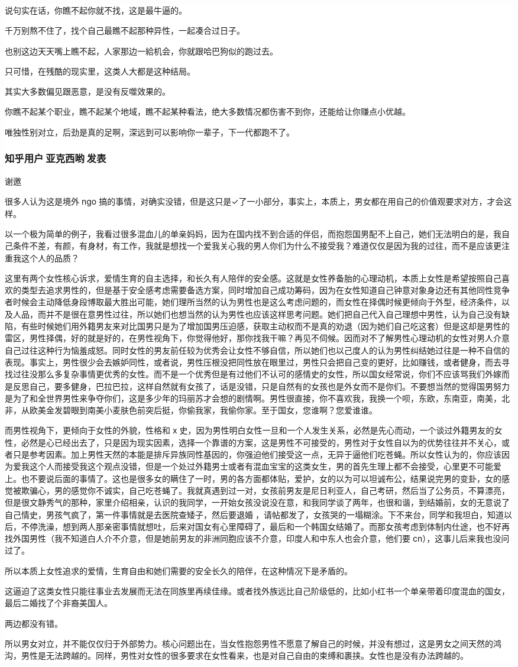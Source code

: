 说句实在话，你瞧不起你就不找，这是最牛逼的。

千万别熬不住了，找个自己最瞧不起那种异性，一起凑合过日子。

也别这边天天嘴上瞧不起，人家那边一給机会，你就跟哈巴狗似的跑过去。

只可惜，在残酷的现实里，这类人大都是这种结局。

其实大多数偏见跟恶意，是没有反噬效果的。

你瞧不起某个职业，瞧不起某个地域，瞧不起某种看法，绝大多数情况都伤害不到你，还能给让你赚点小优越。

唯独性别对立，后劲是真的足啊，深远到可以影响你一辈子，下一代都跑不了。
    
    
    
    
### 知乎用户 亚克西哟 发表
    
谢邀

很多人认为这是境外 ngo 搞的事情，对确实没错，但是这只是✓了一小部分，事实上，本质上，男女都在用自己的价值观要求对方，才会这样。

以一个极为简单的例子，我看过很多混血儿的单亲妈妈，因为在国内找不到合适的伴侣，而抱怨国男配不上自己，她们无法明白的是，我自己条件不差，有颜，有身材，有工作，我就是想找一个爱我关心我的男人你们为什么不接受我？难道仅仅是因为我的过往，而不是应该更注重我这个人的品质？

这里有两个女性核心诉求，爱情生育的自主选择，和长久有人陪伴的安全感。这就是女性养备胎的心理动机，本质上女性是希望按照自己喜欢的类型去追求男性的，但是基于安全感考虑需要备选方案，同时增加自己成功筹码，因为在女性知道自己钟意对象身边还有其他同性竞争者时候会主动降低身段博取最大胜出可能，她们理所当然的认为男性也是这么考虑问题的，而女性在择偶时候更倾向于外型，经济条件，以及人品，而并不是很在意男性过往，所以她们也想当然的认为男性也应该这样思考问题。她们把自己代入自己理想中男性，认为自己没有缺陷，有些时候她们用外籍男友来对比国男只是为了增加国男压迫感，获取主动权而不是真的劝退（因为她们自己吃这套）但是这却是男性的雷区，男性择偶，好的就是好的，在男性视角下，你觉得他好，那你找我干嘛？再见不伺候。因而对不了解男性心理动机的女性对男人介意自己过往这种行为恼羞成怒。同时女性的男友前任较为优秀会让女性不够自信，所以她们也以己度人的认为男性纠结她过往是一种不自信的表现。事实上，男性很少会去嫉妒同性，或者说，男性压根没把同性放在眼里过，男性只会把自己变的更好，比如赚钱，或者健身，而去寻找过往没那么多复杂事情更优秀的女性。而不是一个优秀但是有过他们不认可的感情史的女性，所以国女经常说，你们不应该骂我们外嫁而是反思自己，要多健身，巴拉巴拉，这样自然就有女孩了，话是没错，只是自然有的女孩也是外女而不是你们。不要想当然的觉得国男努力是为了和全世界男性来争夺你们，这是多少年的玛丽苏才会想的剧情啊。男性很直接，你不喜欢我，我换一个呗，东欧，东南亚，南美，北非，从欧美金发碧眼到南美小麦肤色前突后挺，你偷我家，我偷你家。至于国女，您谁啊？您爱谁谁。

而男性视角下，更倾向于女性的外貌，性格和 x 史，因为男性明白女性一旦和一个人发生关系，必然是先心而动，一个谈过外籍男友的女性，必然是心已经出去了，只是因为现实因素，选择一个靠谱的方案，这是男性不可接受的，男性对于女性自以为的优势往往并不关心，或者只是参考因素。加上男性天然的本能是排斥异族同性基因的，你强迫他们接受这一点，无异于逼他们吃苍蝇。所以女性认为的，你应该因为爱我这个人而接受我这个观点没错，但是一个处过外籍男士或者有混血宝宝的这类女生，男的首先生理上都不会接受，心里更不可能爱上。也不要说后面的事情了。这也是很多女的瞒住了一时，男的各方面都体贴，爱护，女的以为可以坦诚布公，结果说完男的变卦，女的感觉被欺骗心，男的感觉你不诚实，自己吃苍蝇了。我就真遇到过一对，女孩前男友是尼日利亚人，自己考研，然后当了公务员，不算漂亮，但是很文静秀气的那种，家里介绍相亲，认识的我同学，一开始女孩没说没在意，和我同学谈了两年，也很和谐，到结婚前，女的无意说了自己情史，男孩气疯了，第一件事情就是去医院查矮子，然后要退婚 ，请帖都发了，女孩哭的一塌糊涂。下不来台，同学和我坦白，知道以后，不停洗澡，想到两人那亲密事情就想吐，后来对国女有心里障碍了，最后和一个韩国女结婚了。而那女孩考虑到体制内仕途，也不好再找外国男性（我不知道白人介不介意，但是她前男友的非洲同胞应该不介意，印度人和中东人也会介意，他们要 cn），这事儿后来我也没问过了。

所以本质上女性追求的爱情，生育自由和她们需要的安全长久的陪伴，在这种情况下是矛盾的。

这逼迫了这类女性只能往事业去发展而无法在同族里再续佳缘。或者找外族远比自己阶级低的，比如小红书一个单亲带着印度混血的国女，最后二婚找了个非裔美国人。

两边都没有错。

所以男女对立，并不能仅仅归于外部势力。核心问题出在，当女性抱怨男性不愿意了解自己的时候，并没有想过，这是男女之间天然的鸿沟，男性是无法跨越的。同样，男性对女性的很多要求在女性看来，也是对自己自由的束缚和裹挟。女性也是没有办法跨越的。

